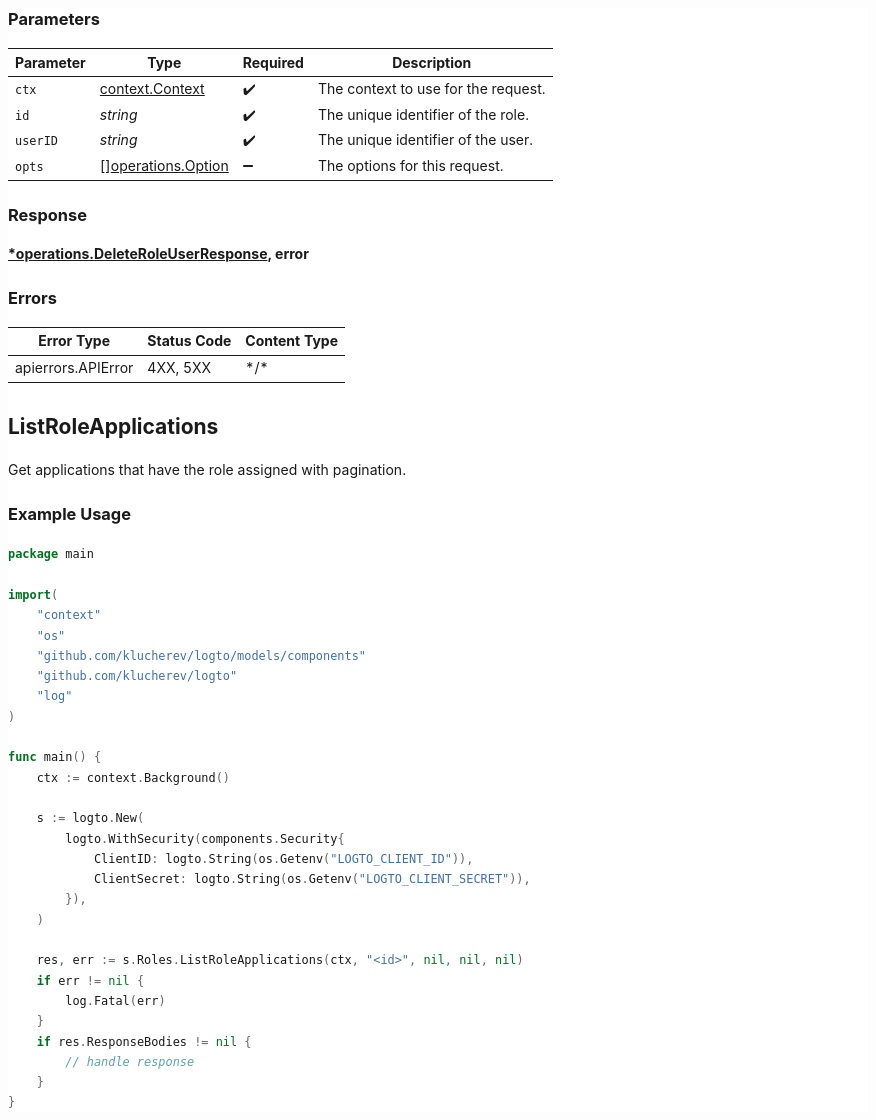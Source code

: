 ### Parameters

| Parameter                                                | Type                                                     | Required                                                 | Description                                              |
| -------------------------------------------------------- | -------------------------------------------------------- | -------------------------------------------------------- | -------------------------------------------------------- |
| `ctx`                                                    | [context.Context](https://pkg.go.dev/context#Context)    | :heavy_check_mark:                                       | The context to use for the request.                      |
| `id`                                                     | *string*                                                 | :heavy_check_mark:                                       | The unique identifier of the role.                       |
| `userID`                                                 | *string*                                                 | :heavy_check_mark:                                       | The unique identifier of the user.                       |
| `opts`                                                   | [][operations.Option](../../models/operations/option.md) | :heavy_minus_sign:                                       | The options for this request.                            |

### Response

**[*operations.DeleteRoleUserResponse](../../models/operations/deleteroleuserresponse.md), error**

### Errors

| Error Type         | Status Code        | Content Type       |
| ------------------ | ------------------ | ------------------ |
| apierrors.APIError | 4XX, 5XX           | \*/\*              |

## ListRoleApplications

Get applications that have the role assigned with pagination.

### Example Usage

```go
package main

import(
	"context"
	"os"
	"github.com/klucherev/logto/models/components"
	"github.com/klucherev/logto"
	"log"
)

func main() {
    ctx := context.Background()

    s := logto.New(
        logto.WithSecurity(components.Security{
            ClientID: logto.String(os.Getenv("LOGTO_CLIENT_ID")),
            ClientSecret: logto.String(os.Getenv("LOGTO_CLIENT_SECRET")),
        }),
    )

    res, err := s.Roles.ListRoleApplications(ctx, "<id>", nil, nil, nil)
    if err != nil {
        log.Fatal(err)
    }
    if res.ResponseBodies != nil {
        // handle response
    }
}
```
